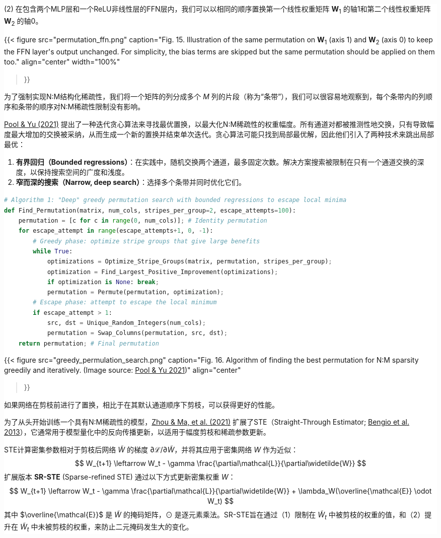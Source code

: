 (2) 在包含两个MLP层和一个ReLU非线性层的FFN层内，我们可以以相同的顺序置换第一个线性权重矩阵 $\mathbf{W}_1$ 的轴1和第二个线性权重矩阵 $\mathbf{W}_2$ 的轴0。

{{< figure
    src="permutation_ffn.png"
    caption="Fig. 15. Illustration of the same permutation on $\mathbf{W}_1$ (axis 1) and $\mathbf{W}_2$ (axis 0) to keep the FFN layer's output unchanged. For simplicity, the bias terms are skipped but the same permutation should be applied on them too."
    align="center"
    width="100%"
>}}

为了强制实现N:M结构化稀疏性，我们将一个矩阵的列分成多个 $M$ 列的片段（称为“条带”），我们可以很容易地观察到，每个条带内的列顺序和条带的顺序对N:M稀疏性限制没有影响。

[Pool & Yu (2021)](https://proceedings.neurips.cc/paper/2021/hash/1415fe9c182320c8d536c9493793334d-Abstract.html) 提出了一种迭代贪心算法来寻找最优置换，以最大化N:M稀疏性的权重幅度。所有通道对都被推测性地交换，只有导致幅度最大增加的交换被采纳，从而生成一个新的置换并结束单次迭代。贪心算法可能只找到局部最优解，因此他们引入了两种技术来跳出局部最优：

1.  **有界回归（Bounded regressions）**：在实践中，随机交换两个通道，最多固定次数。解决方案搜索被限制在只有一个通道交换的深度，以保持搜索空间的广度和浅度。
2.  **窄而深的搜索（Narrow, deep search）**：选择多个条带并同时优化它们。

```python
# Algorithm 1: "Deep" greedy permutation search with bounded regressions to escape local minima
def Find_Permutation(matrix, num_cols, stripes_per_group=2, escape_attempts=100):
    permutation = [c for c in range(0, num_cols)]; # Identity permutation
    for escape_attempt in range(escape_attempts+1, 0, -1):
        # Greedy phase: optimize stripe groups that give large benefits
        while True:
            optimizations = Optimize_Stripe_Groups(matrix, permutation, stripes_per_group);
            optimization = Find_Largest_Positive_Improvement(optimizations);
            if optimization is None: break;
            permutation = Permute(permutation, optimization);
        # Escape phase: attempt to escape the local minimum
        if escape_attempt > 1:
            src, dst = Unique_Random_Integers(num_cols);
            permutation = Swap_Columns(permutation, src, dst);
    return permutation; # Final permutation
```
{{< figure
    src="greedy_permulation_search.png"
    caption="Fig. 16. Algorithm of finding the best permutation for N:M sparsity greedily and iteratively. (Image source: [Pool & Yu 2021](https://proceedings.neurips.cc/paper/2021/hash/1415fe9c182320c8d536c9493793334d-Abstract.html))"
    align="center"
>}}

如果网络在剪枝前进行了置换，相比于在其默认通道顺序下剪枝，可以获得更好的性能。

为了从头开始训练一个具有N:M稀疏性的模型，[Zhou & Ma, et al. (2021)](https://arxiv.org/abs/2102.04010) 扩展了STE（Straight-Through Estimator; [Bengio et al. 2013](https://arxiv.org/abs/1308.3432)），它通常用于模型量化中的反向传播更新，以适用于幅度剪枝和稀疏参数更新。

STE计算密集参数相对于剪枝后网络 $\widetilde{W}$ 的梯度 $\partial\mathcal{L}/\partial\widetilde{W}$，并将其应用于密集网络 $W$ 作为近似：
$$
W_{t+1} \leftarrow W_t - \gamma \frac{\partial\mathcal{L}}{\partial\widetilde{W}}
$$
扩展版本 **SR-STE** (Sparse-refined STE) 通过以下方式更新密集权重 $W$：
$$
W_{t+1} \leftarrow W_t - \gamma \frac{\partial\mathcal{L}}{\partial\widetilde{W}} + \lambda_W(\overline{\mathcal{E}} \odot W_t)
$$
其中 $\overline{\mathcal{E}}$ 是 $\widetilde{W}$ 的掩码矩阵，$\odot$ 是逐元素乘法。SR-STE旨在通过（1）限制在 $\widetilde{W}_t$ 中被剪枝的权重的值，和（2）提升在 $\widetilde{W}_t$ 中未被剪枝的权重，来防止二元掩码发生大的变化。
